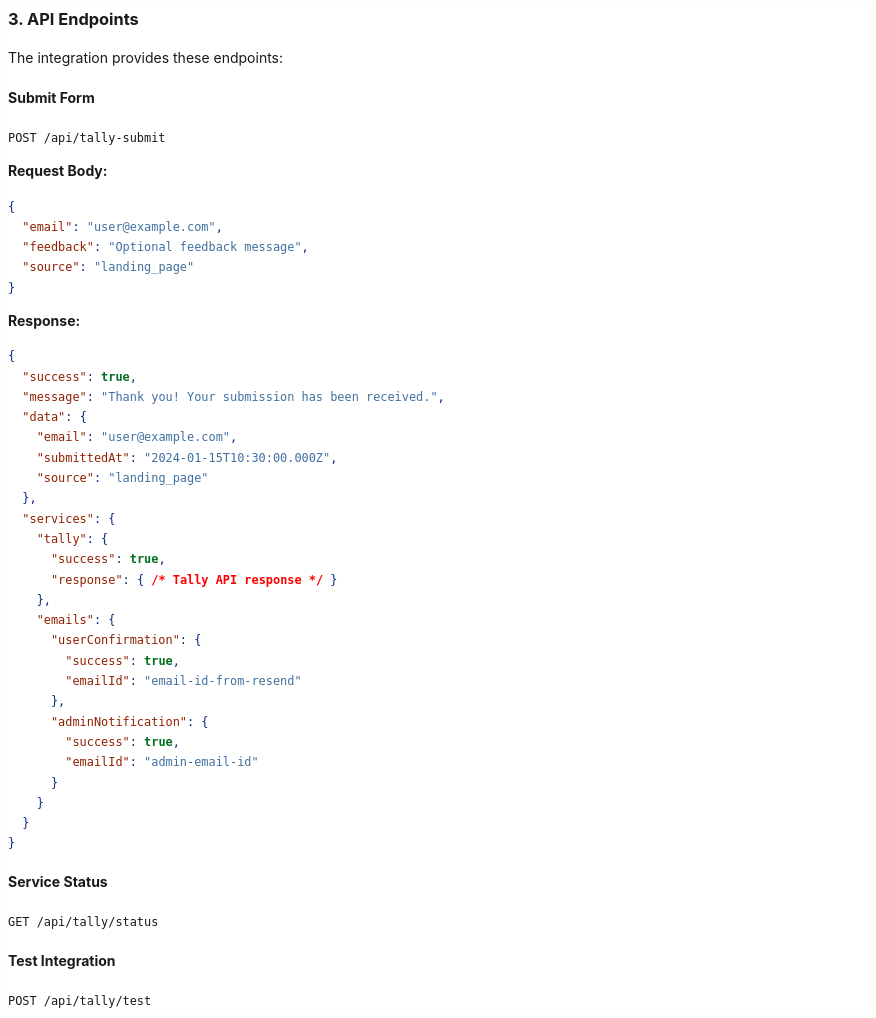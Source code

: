 ### 3. API Endpoints

The integration provides these endpoints:

#### Submit Form
```bash
POST /api/tally-submit
```

**Request Body:**
```json
{
  "email": "user@example.com",
  "feedback": "Optional feedback message",
  "source": "landing_page"
}
```

**Response:**
```json
{
  "success": true,
  "message": "Thank you! Your submission has been received.",
  "data": {
    "email": "user@example.com",
    "submittedAt": "2024-01-15T10:30:00.000Z",
    "source": "landing_page"
  },
  "services": {
    "tally": {
      "success": true,
      "response": { /* Tally API response */ }
    },
    "emails": {
      "userConfirmation": {
        "success": true,
        "emailId": "email-id-from-resend"
      },
      "adminNotification": {
        "success": true,
        "emailId": "admin-email-id"
      }
    }
  }
}
```

#### Service Status
```bash
GET /api/tally/status
```

#### Test Integration
```bash
POST /api/tally/test
```
